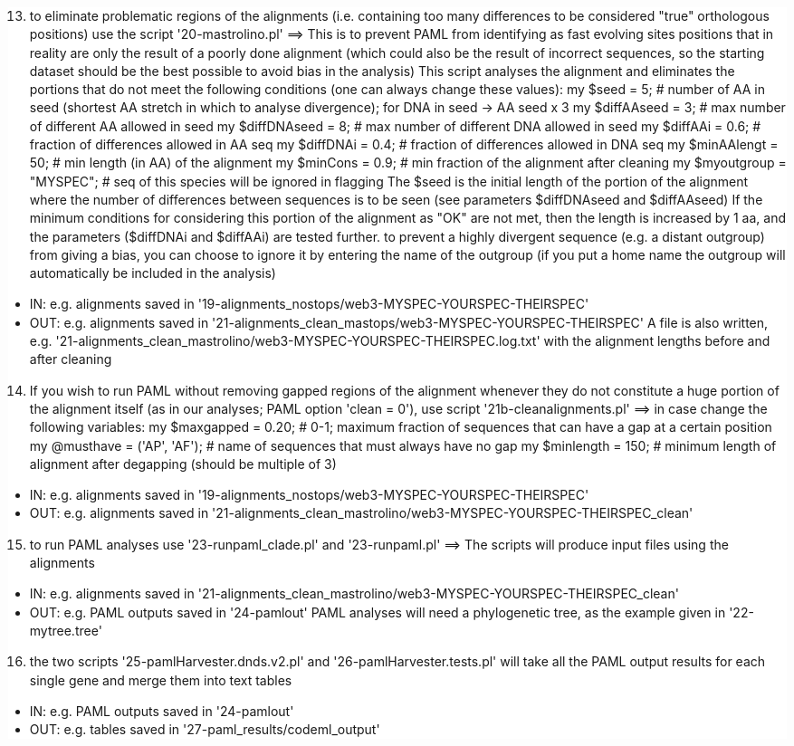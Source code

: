 13) to eliminate problematic regions of the alignments (i.e. containing too many differences to be considered "true" orthologous positions) use the script '20-mastrolino.pl'  ==>
This is to prevent PAML from identifying as fast evolving sites positions that in reality are only the result of a poorly done alignment (which could also be the result of incorrect sequences, so the starting dataset should be the best possible to avoid bias in the analysis)
This script analyses the alignment and eliminates the portions that do not meet the following conditions (one can always change these values):
	my $seed = 5; # number of AA in seed (shortest AA stretch in which to analyse divergence); for DNA in seed -> AA seed x 3
	my $diffAAseed = 3; # max number of different AA allowed in seed
	my $diffDNAseed = 8; # max number of different DNA allowed in seed
	my $diffAAi = 0.6; # fraction of differences allowed in AA seq
	my $diffDNAi = 0.4; # fraction of differences allowed in DNA seq
	my $minAAlengt = 50; # min length (in AA) of the alignment
	my $minCons = 0.9; # min fraction of the alignment after cleaning
	my $myoutgroup = "MYSPEC"; # seq of this species will be ignored in flagging
The $seed is the initial length of the portion of the alignment where the number of differences between sequences is to be seen (see parameters $diffDNAseed and $diffAAseed)
If the minimum conditions for considering this portion of the alignment as "OK" are not met, then the length is increased by 1 aa, and the parameters ($diffDNAi and $diffAAi) are tested further.
to prevent a highly divergent sequence (e.g. a distant outgroup) from giving a bias, you can choose to ignore it by entering the name of the outgroup (if you put a home name the outgroup will automatically be included in the analysis)
* IN: e.g. alignments saved in '19-alignments_nostops/web3-MYSPEC-YOURSPEC-THEIRSPEC'
* OUT: e.g. alignments saved in '21-alignments_clean_mastops/web3-MYSPEC-YOURSPEC-THEIRSPEC'
A file is also written, e.g. '21-alignments_clean_mastrolino/web3-MYSPEC-YOURSPEC-THEIRSPEC.log.txt' with the alignment lengths before and after cleaning


14) If you wish to run PAML without removing gapped regions of the alignment whenever they do not constitute a huge portion of the alignment itself (as in our analyses; PAML option 'clean = 0'), use script '21b-cleanalignments.pl' ==>
in case change the following variables:
my $maxgapped = 0.20;  # 0-1; maximum fraction of sequences that can have a gap at a certain position
my @musthave = ('AP', 'AF');  # name of sequences that must always have no gap
my $minlength = 150;  # minimum length of alignment after degapping (should be multiple of 3)
* IN: e.g. alignments saved in '19-alignments_nostops/web3-MYSPEC-YOURSPEC-THEIRSPEC'
* OUT: e.g. alignments saved in '21-alignments_clean_mastrolino/web3-MYSPEC-YOURSPEC-THEIRSPEC_clean'


15) to run PAML analyses use '23-runpaml_clade.pl' and '23-runpaml.pl' ==>
The scripts will produce input files using the alignments 
* IN: e.g. alignments saved in '21-alignments_clean_mastrolino/web3-MYSPEC-YOURSPEC-THEIRSPEC_clean'
* OUT: e.g. PAML outputs saved in '24-pamlout'
PAML analyses will need a phylogenetic tree, as the example given in '22-mytree.tree'


16) the two scripts '25-pamlHarvester.dnds.v2.pl' and '26-pamlHarvester.tests.pl' will take all the PAML output results for each single gene and merge them into text tables
* IN: e.g. PAML outputs saved in '24-pamlout'
* OUT: e.g. tables saved in '27-paml_results/codeml_output'


